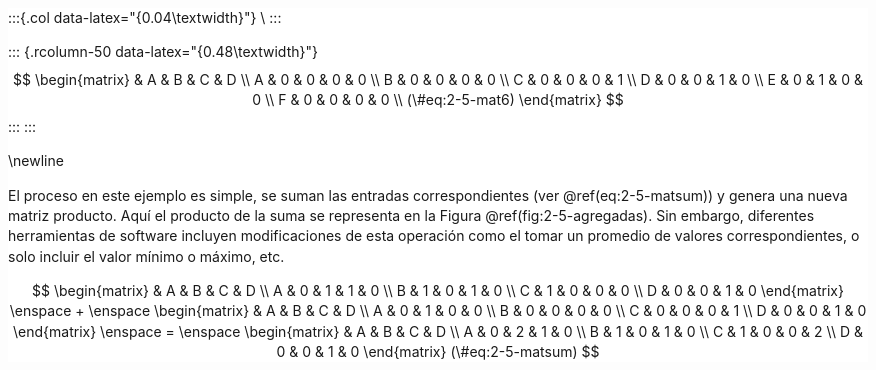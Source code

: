 :::{.col data-latex="{0.04\\textwidth}"}
\ 
:::

::: {.rcolumn-50 data-latex="{0.48\\textwidth}"}
$$
\begin{matrix}
  & A & B & C & D \\
A & 0 & 0 & 0 & 0 \\
B & 0 & 0 & 0 & 0 \\
C & 0 & 0 & 0 & 1 \\
D & 0 & 0 & 1 & 0 \\
E & 0 & 1 & 0 & 0 \\
F & 0 & 0 & 0 & 0 \\
(\#eq:2-5-mat6)
\end{matrix}
$$
:::
:::

\newline

El proceso en este ejemplo es simple, se suman las entradas correspondientes (ver \@ref(eq:2-5-matsum)) y genera una nueva matriz producto. Aquí el producto de la suma se representa en la Figura \@ref(fig:2-5-agregadas). Sin embargo, diferentes herramientas de software incluyen modificaciones de esta operación como el tomar un promedio de valores correspondientes, o solo incluir el valor mínimo o máximo, etc.

$$
\begin{matrix}
  & A & B & C & D \\
A & 0 & 1 & 1 & 0 \\
B & 1 & 0 & 1 & 0 \\
C & 1 & 0 & 0 & 0 \\
D & 0 & 0 & 1 & 0
\end{matrix}
\enspace + \enspace
\begin{matrix}
  & A & B & C & D \\
A & 0 & 1 & 0 & 0 \\
B & 0 & 0 & 0 & 0 \\
C & 0 & 0 & 0 & 1 \\
D & 0 & 0 & 1 & 0
\end{matrix}
\enspace = \enspace
\begin{matrix}
  & A & B & C & D \\
A & 0 & 2 & 1 & 0 \\
B & 1 & 0 & 1 & 0 \\
C & 1 & 0 & 0 & 2 \\
D & 0 & 0 & 1 & 0
\end{matrix}
(\#eq:2-5-matsum)
$$

